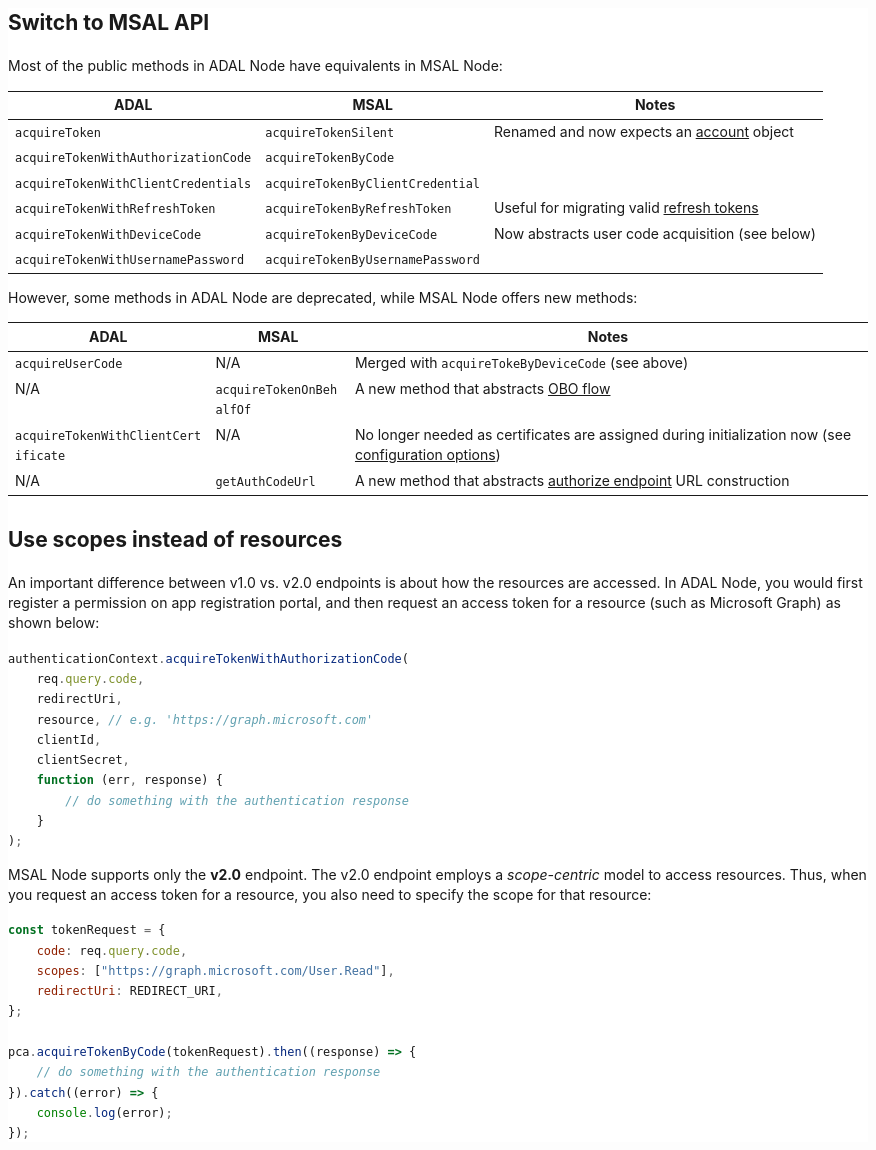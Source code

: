 ## Switch to MSAL API

Most of the public methods in ADAL Node have equivalents in MSAL Node:

| ADAL                                | MSAL                              | Notes                             |
|-------------------------------------|-----------------------------------|-----------------------------------|
| `acquireToken`                      | `acquireTokenSilent`              | Renamed and now expects an [account](https://azuread.github.io/microsoft-authentication-library-for-js/ref/modules/_azure_msal_common.html#accountinfo) object |
| `acquireTokenWithAuthorizationCode` | `acquireTokenByCode`              |                                   |
| `acquireTokenWithClientCredentials` | `acquireTokenByClientCredential` |                                   |
| `acquireTokenWithRefreshToken`      | `acquireTokenByRefreshToken`      | Useful for migrating valid [refresh tokens](#remove-logic-around-refresh-tokens)              |
| `acquireTokenWithDeviceCode`        | `acquireTokenByDeviceCode`        | Now abstracts user code acquisition (see below) |
| `acquireTokenWithUsernamePassword`  | `acquireTokenByUsernamePassword`  |                                   |

However, some methods in ADAL Node are deprecated, while MSAL Node offers new methods:

| ADAL                              | MSAL                            | Notes                             |
|-----------------------------------|---------------------------------|-----------------------------------|
| `acquireUserCode`                   | N/A                             | Merged with `acquireTokeByDeviceCode` (see above)|
| N/A                               | `acquireTokenOnBehalfOf`          | A new method that abstracts [OBO flow](/entra/identity-platform/v2-oauth2-on-behalf-of-flow.md) |
| `acquireTokenWithClientCertificate` | N/A                             | No longer needed as certificates are assigned during initialization now (see [configuration options](#configure-msal)) |
| N/A                               | `getAuthCodeUrl`                  | A new method that abstracts [authorize endpoint](/entra/identity-platform/v2-protocols.md#endpoints) URL construction |

## Use scopes instead of resources

An important difference between v1.0 vs. v2.0 endpoints is about how the resources are accessed. In ADAL Node, you would first register a permission on app registration portal, and then request an access token for a resource (such as Microsoft Graph) as shown below:

```javascript
authenticationContext.acquireTokenWithAuthorizationCode(
    req.query.code,
    redirectUri,
    resource, // e.g. 'https://graph.microsoft.com'
    clientId,
    clientSecret,
    function (err, response) {
        // do something with the authentication response
    }
);
```

MSAL Node supports only the **v2.0** endpoint. The v2.0 endpoint employs a *scope-centric* model to access resources. Thus, when you request an access token for a resource, you also need to specify the scope for that resource:

```javascript
const tokenRequest = {
    code: req.query.code,
    scopes: ["https://graph.microsoft.com/User.Read"],
    redirectUri: REDIRECT_URI,
};

pca.acquireTokenByCode(tokenRequest).then((response) => {
    // do something with the authentication response
}).catch((error) => {
    console.log(error);
});
```
